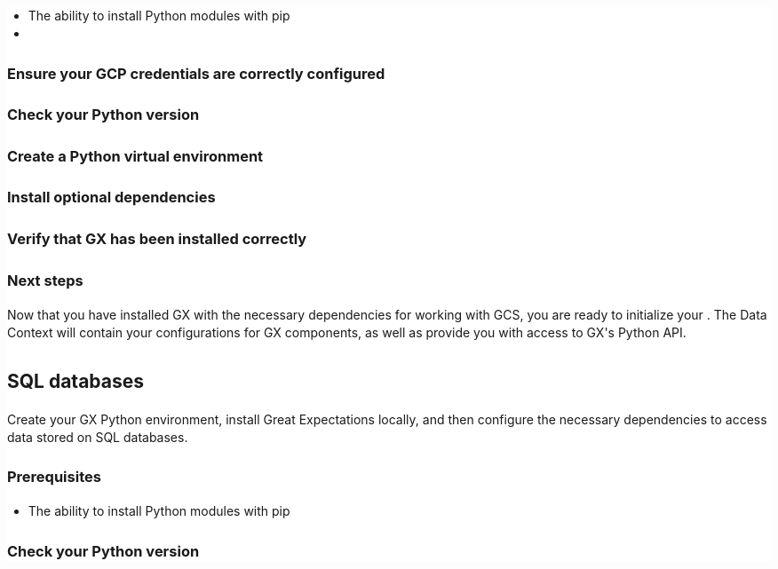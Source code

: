 - The ability to install Python modules with pip
- <PrereqGcpServiceAccount />

</Prerequisites>

### Ensure your GCP credentials are correctly configured

<GcpVerifyCredentials />

### Check your Python version

<PythonCheckVersion />

<TipPythonOrPython3Executable />

### Create a Python virtual environment

<PythonCreateVenv />

### Install optional dependencies

<GcpInstallDependencies />

### Verify that GX has been installed correctly

<GxVerifyInstallation />

### Next steps

Now that you have installed GX with the necessary dependencies for working with GCS, you are ready to initialize your <TechnicalTag tag="data_context" text="Data Context" />.  The Data Context will contain your configurations for GX components, as well as provide you with access to GX's Python API.

<LinksAfterInstallingGx />

</TabItem>
<TabItem value="sql">

## SQL databases

Create your GX Python environment, install Great Expectations locally, and then configure the necessary dependencies to access data stored on SQL databases.

### Prerequisites

<Prerequisites requirePython = {true} requireInstallation = {false} requireDataContext = {false} requireSourceData = {null} requireDatasource = {false} requireExpectationSuite = {false}>

- The ability to install Python modules with pip

</Prerequisites>

### Check your Python version

<PythonCheckVersion />
